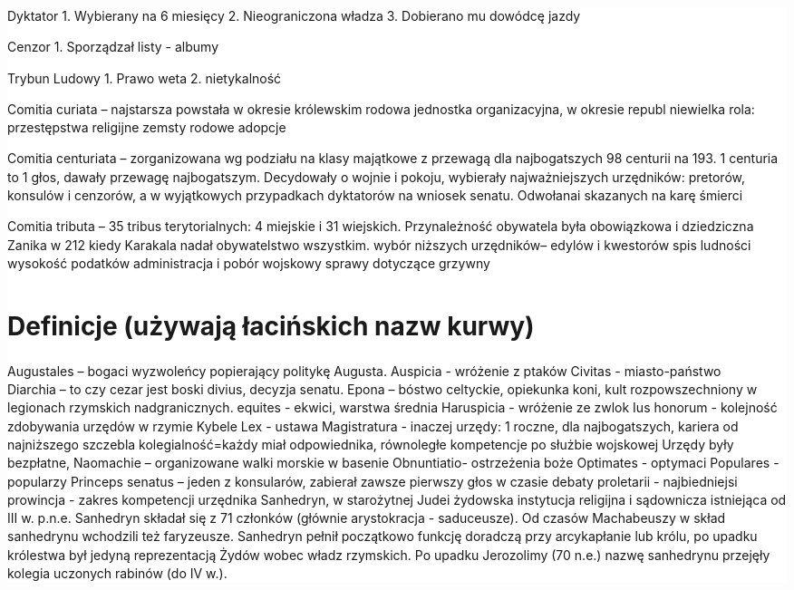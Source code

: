 Dyktator
    1. Wybierany na 6 miesięcy
    2. Nieograniczona władza
    3. Dobierano mu dowódcę jazdy

Cenzor
    1. Sporządzał listy - albumy 

Trybun Ludowy
    1. Prawo weta
    2. nietykalność 

Comitia curiata – najstarsza powstała w okresie królewskim rodowa jednostka organizacyjna, w okresie republ niewielka rola: 
    przestępstwa religijne
    zemsty rodowe
    adopcje

Comitia centuriata – zorganizowana wg podziału na klasy majątkowe z przewagą dla najbogatszych 98 centurii na 193. 
    1 centuria to 1 głos, dawały przewagę najbogatszym.
    Decydowały o wojnie i pokoju, 
    wybierały najważniejszych urzędników: pretorów, konsulów i cenzorów, a w wyjątkowych przypadkach dyktatorów na wniosek senatu.
    Odwołanai skazanych na karę śmierci

Comitia tributa –  35 tribus terytorialnych: 4 miejskie i 31 wiejskich. Przynależność obywatela była obowiązkowa i dziedziczna Zanika w 212 kiedy Karakala nadał obywatelstwo wszystkim.
    wybór niższych urzędników– edylów i kwestorów
    spis ludności
    wysokość podatków
    administracja i pobór wojskowy
    sprawy dotyczące grzywny

# Definicje (używają łacińskich nazw kurwy) 
Augustales – bogaci wyzwoleńcy popierający politykę Augusta.
Auspicia - wróżenie z ptaków
Civitas - miasto-państwo         
Diarchia – to czy cezar jest boski divius, decyzja senatu.
Epona – bóstwo celtyckie, opiekunka koni, kult rozpowszechniony w legionach rzymskich nadgranicznych.
equites - ekwici, warstwa średnia
Haruspicia - wróżenie ze zwlok 
Ius honorum - kolejność zdobywania urzędów w rzymie
Kybele
Lex - ustawa 
Magistratura - inaczej urzędy:
    1 roczne, dla najbogatszych, 
    kariera od najniższego szczebla
    kolegialność=każdy miał odpowiednika, równoległe kompetencje
    po służbie wojskowej
    Urzędy były bezpłatne,
Naomachie – organizowane walki morskie w basenie
Obnuntiatio- ostrzeżenia boże
Optimates - optymaci 
Populares - popularzy 
Princeps senatus – jeden z konsularów, zabierał zawsze pierwszy głos w czasie debaty
proletarii - najbiedniejsi 
prowincja - zakres kompetencji urzędnika 
Sanhedryn, w starożytnej Judei żydowska instytucja religijna i sądownicza istniejąca od III w. p.n.e. Sanhedryn składał się z 71 członków (głównie arystokracja - saduceusze). Od czasów Machabeuszy w skład sanhedrynu wchodzili też faryzeusze. Sanhedryn pełnił początkowo funkcję doradczą przy arcykapłanie lub królu, po upadku królestwa był jedyną reprezentacją Żydów wobec władz rzymskich. Po upadku Jerozolimy (70 n.e.) nazwę sanhedrynu przejęły kolegia uczonych rabinów (do IV w.).
